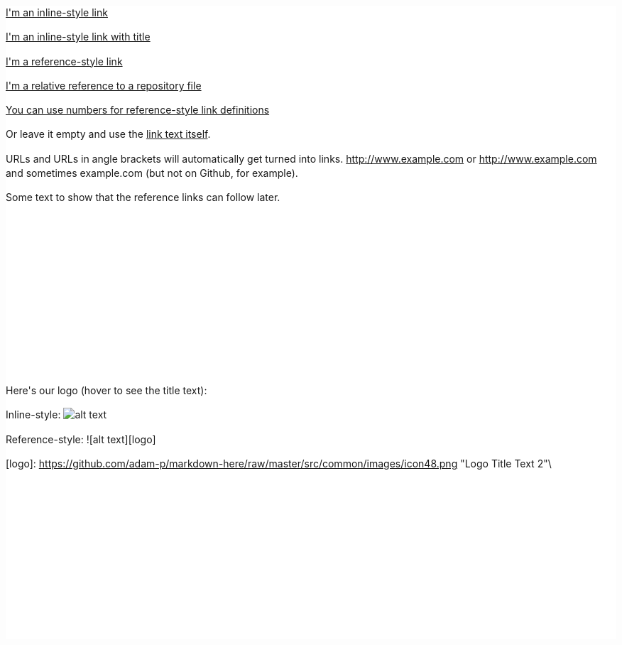 


[I'm an inline-style link](https://www.google.com)

[I'm an inline-style link with title](https://www.google.com "Google's Homepage")

[I'm a reference-style link][Arbitrary case-insensitive reference text]

[I'm a relative reference to a repository file](../blob/master/LICENSE)

[You can use numbers for reference-style link definitions][1]

Or leave it empty and use the [link text itself].

URLs and URLs in angle brackets will automatically get turned into links. 
http://www.example.com or <http://www.example.com> and sometimes 
example.com (but not on Github, for example).

Some text to show that the reference links can follow later.

[arbitrary case-insensitive reference text]: https://www.mozilla.org
[1]: http://slashdot.org
[link text itself]: http://www.reddit.com



<br>
<br>
<br>
<br>
<br>
<br>
<br>
<br>
<br>
<br>
<br>




Here's our logo (hover to see the title text):

Inline-style: 
![alt text](https://github.com/adam-p/markdown-here/raw/master/src/common/images/icon48.png "Logo Title Text 1")

Reference-style: 
![alt text][logo]

[logo]: https://github.com/adam-p/markdown-here/raw/master/src/common/images/icon48.png "Logo Title Text 2"\





<br>
<br>
<br>
<br>
<br>
<br>
<br>
<br>
<br>
<br>
<br>


[^1]: My reference.
[^2]: Every new line should be prefixed with 2 spaces.  